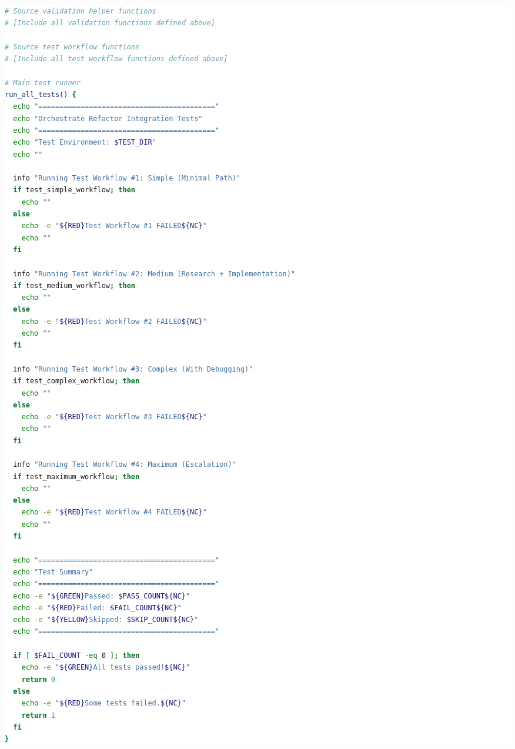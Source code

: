 ```bash
# Source validation helper functions
# [Include all validation functions defined above]

# Source test workflow functions
# [Include all test workflow functions defined above]

# Main test runner
run_all_tests() {
  echo "=========================================="
  echo "Orchestrate Refactor Integration Tests"
  echo "=========================================="
  echo "Test Environment: $TEST_DIR"
  echo ""

  info "Running Test Workflow #1: Simple (Minimal Path)"
  if test_simple_workflow; then
    echo ""
  else
    echo -e "${RED}Test Workflow #1 FAILED${NC}"
    echo ""
  fi

  info "Running Test Workflow #2: Medium (Research + Implementation)"
  if test_medium_workflow; then
    echo ""
  else
    echo -e "${RED}Test Workflow #2 FAILED${NC}"
    echo ""
  fi

  info "Running Test Workflow #3: Complex (With Debugging)"
  if test_complex_workflow; then
    echo ""
  else
    echo -e "${RED}Test Workflow #3 FAILED${NC}"
    echo ""
  fi

  info "Running Test Workflow #4: Maximum (Escalation)"
  if test_maximum_workflow; then
    echo ""
  else
    echo -e "${RED}Test Workflow #4 FAILED${NC}"
    echo ""
  fi

  echo "=========================================="
  echo "Test Summary"
  echo "=========================================="
  echo -e "${GREEN}Passed: $PASS_COUNT${NC}"
  echo -e "${RED}Failed: $FAIL_COUNT${NC}"
  echo -e "${YELLOW}Skipped: $SKIP_COUNT${NC}"
  echo "=========================================="

  if [ $FAIL_COUNT -eq 0 ]; then
    echo -e "${GREEN}All tests passed!${NC}"
    return 0
  else
    echo -e "${RED}Some tests failed.${NC}"
    return 1
  fi
}

```